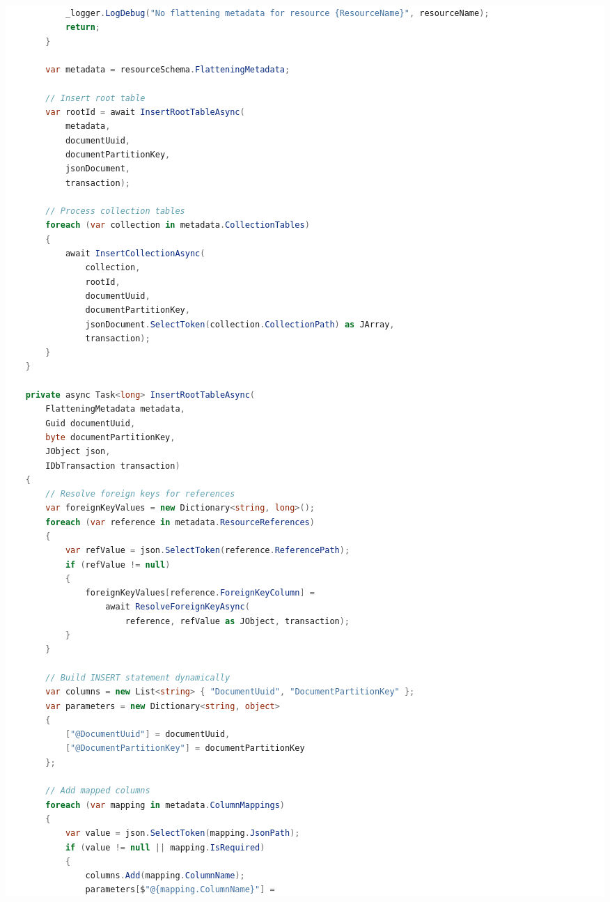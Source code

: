 ```csharp
            _logger.LogDebug("No flattening metadata for resource {ResourceName}", resourceName);
            return;
        }

        var metadata = resourceSchema.FlatteningMetadata;

        // Insert root table
        var rootId = await InsertRootTableAsync(
            metadata,
            documentUuid,
            documentPartitionKey,
            jsonDocument,
            transaction);

        // Process collection tables
        foreach (var collection in metadata.CollectionTables)
        {
            await InsertCollectionAsync(
                collection,
                rootId,
                documentUuid,
                documentPartitionKey,
                jsonDocument.SelectToken(collection.CollectionPath) as JArray,
                transaction);
        }
    }

    private async Task<long> InsertRootTableAsync(
        FlatteningMetadata metadata,
        Guid documentUuid,
        byte documentPartitionKey,
        JObject json,
        IDbTransaction transaction)
    {
        // Resolve foreign keys for references
        var foreignKeyValues = new Dictionary<string, long>();
        foreach (var reference in metadata.ResourceReferences)
        {
            var refValue = json.SelectToken(reference.ReferencePath);
            if (refValue != null)
            {
                foreignKeyValues[reference.ForeignKeyColumn] =
                    await ResolveForeignKeyAsync(
                        reference, refValue as JObject, transaction);
            }
        }

        // Build INSERT statement dynamically
        var columns = new List<string> { "DocumentUuid", "DocumentPartitionKey" };
        var parameters = new Dictionary<string, object>
        {
            ["@DocumentUuid"] = documentUuid,
            ["@DocumentPartitionKey"] = documentPartitionKey
        };

        // Add mapped columns
        foreach (var mapping in metadata.ColumnMappings)
        {
            var value = json.SelectToken(mapping.JsonPath);
            if (value != null || mapping.IsRequired)
            {
                columns.Add(mapping.ColumnName);
                parameters[$"@{mapping.ColumnName}"] =
```